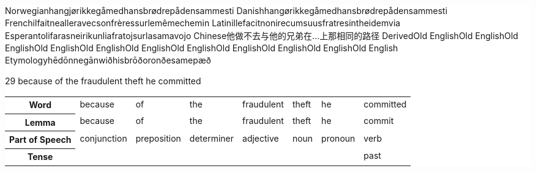 <tr><th>Norwegian</th><td>han</td><td>gjør</td><td>ikke</td><td>gå</td><td>med</td><td>hans</td><td>brødre</td><td>på</td><td>den</td><td>samme</td><td>sti</td></tr>
<tr><th>Danish</th><td>han</td><td>gør</td><td>ikke</td><td>gå</td><td>med</td><td>hans</td><td>brødre</td><td>på</td><td>den</td><td>samme</td><td>sti</td></tr>
<tr><th>French</th><td>il</td><td>fait</td><td>ne</td><td>aller</td><td>avec</td><td>son</td><td>frères</td><td>sur</td><td>le</td><td>même</td><td>chemin</td></tr>
<tr><th>Latin</th><td>ille</td><td>facit</td><td>non</td><td>ire</td><td>cum</td><td>suus</td><td>fratres</td><td>in</td><td>the</td><td>idem</td><td>via</td></tr>
<tr><th>Esperanto</th><td>li</td><td>faras</td><td>ne</td><td>iri</td><td>kun</td><td>lia</td><td>fratoj</td><td>sur</td><td>la</td><td>sama</td><td>vojo</td></tr>
<tr><th>Chinese</th><td>他</td><td>做</td><td>不</td><td>去</td><td>与</td><td>他的</td><td>兄弟</td><td>在...上</td><td>那</td><td>相同的</td><td>路径</td></tr>
<tr><th>Derived</th><td>Old English</td><td>Old English</td><td>Old English</td><td>Old English</td><td>Old English</td><td>Old English</td><td>Old English</td><td>Old English</td><td>Old English</td><td>Old English</td><td>Old English</td></tr>
<tr><th>Etymology</th><td>hē</td><td>dōn</td><td>ne</td><td>gān</td><td>wið</td><td>his</td><td>brōðor</td><td>on</td><td>ðe</td><td>same</td><td>pæð</td></tr>
</table>

29 because of the fraudulent theft he committed

<table>
<tr><th>Word</th><td>because</td><td>of</td><td>the</td><td>fraudulent</td><td>theft</td><td>he</td><td>committed</td></tr>
<tr><th>Lemma</th><td>because</td><td>of</td><td>the</td><td>fraudulent</td><td>theft</td><td>he</td><td>commit</td></tr>
<tr><th>Part of Speech</th><td>conjunction</td><td>preposition</td><td>determiner</td><td>adjective</td><td>noun</td><td>pronoun</td><td>verb</td></tr>
<tr><th>Tense</th><td></td><td></td><td></td><td></td><td></td><td></td><td>past</td></tr>
